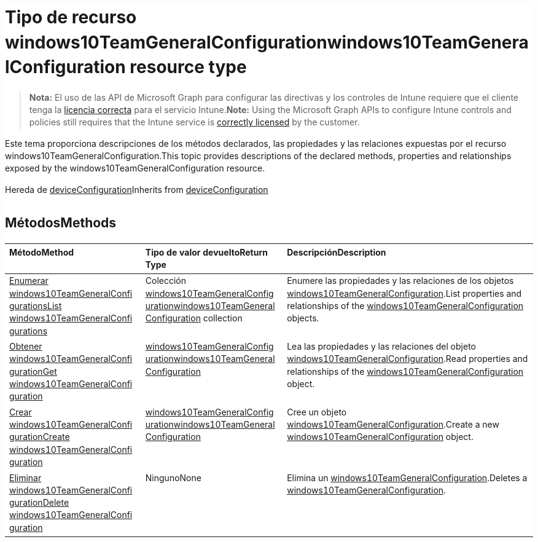 # <a name="windows10teamgeneralconfiguration-resource-type"></a><span data-ttu-id="b7eb7-101">Tipo de recurso windows10TeamGeneralConfiguration</span><span class="sxs-lookup"><span data-stu-id="b7eb7-101">windows10TeamGeneralConfiguration resource type</span></span>

> <span data-ttu-id="b7eb7-102">**Nota:** El uso de las API de Microsoft Graph para configurar las directivas y los controles de Intune requiere que el cliente tenga la [licencia correcta](https://go.microsoft.com/fwlink/?linkid=839381) para el servicio Intune.</span><span class="sxs-lookup"><span data-stu-id="b7eb7-102">**Note:** Using the Microsoft Graph APIs to configure Intune controls and policies still requires that the Intune service is [correctly licensed](https://go.microsoft.com/fwlink/?linkid=839381) by the customer.</span></span>

<span data-ttu-id="b7eb7-103">Este tema proporciona descripciones de los métodos declarados, las propiedades y las relaciones expuestas por el recurso windows10TeamGeneralConfiguration.</span><span class="sxs-lookup"><span data-stu-id="b7eb7-103">This topic provides descriptions of the declared methods, properties and relationships exposed by the windows10TeamGeneralConfiguration resource.</span></span>

<span data-ttu-id="b7eb7-104">Hereda de [deviceConfiguration](../resources/intune_deviceconfig_deviceconfiguration.md)</span><span class="sxs-lookup"><span data-stu-id="b7eb7-104">Inherits from [deviceConfiguration](../resources/intune_deviceconfig_deviceconfiguration.md)</span></span>

## <a name="methods"></a><span data-ttu-id="b7eb7-105">Métodos</span><span class="sxs-lookup"><span data-stu-id="b7eb7-105">Methods</span></span>
|<span data-ttu-id="b7eb7-106">Método</span><span class="sxs-lookup"><span data-stu-id="b7eb7-106">Method</span></span>|<span data-ttu-id="b7eb7-107">Tipo de valor devuelto</span><span class="sxs-lookup"><span data-stu-id="b7eb7-107">Return Type</span></span>|<span data-ttu-id="b7eb7-108">Descripción</span><span class="sxs-lookup"><span data-stu-id="b7eb7-108">Description</span></span>|
|:---|:---|:---|
|[<span data-ttu-id="b7eb7-109">Enumerar windows10TeamGeneralConfigurations</span><span class="sxs-lookup"><span data-stu-id="b7eb7-109">List windows10TeamGeneralConfigurations</span></span>](../api/intune_deviceconfig_windows10teamgeneralconfiguration_list.md)|<span data-ttu-id="b7eb7-110">Colección [windows10TeamGeneralConfiguration](../resources/intune_deviceconfig_windows10teamgeneralconfiguration.md)</span><span class="sxs-lookup"><span data-stu-id="b7eb7-110">[windows10TeamGeneralConfiguration](../resources/intune_deviceconfig_windows10teamgeneralconfiguration.md) collection</span></span>|<span data-ttu-id="b7eb7-111">Enumere las propiedades y las relaciones de los objetos [windows10TeamGeneralConfiguration](../resources/intune_deviceconfig_windows10teamgeneralconfiguration.md).</span><span class="sxs-lookup"><span data-stu-id="b7eb7-111">List properties and relationships of the [windows10TeamGeneralConfiguration](../resources/intune_deviceconfig_windows10teamgeneralconfiguration.md) objects.</span></span>|
|[<span data-ttu-id="b7eb7-112">Obtener windows10TeamGeneralConfiguration</span><span class="sxs-lookup"><span data-stu-id="b7eb7-112">Get windows10TeamGeneralConfiguration</span></span>](../api/intune_deviceconfig_windows10teamgeneralconfiguration_get.md)|[<span data-ttu-id="b7eb7-113">windows10TeamGeneralConfiguration</span><span class="sxs-lookup"><span data-stu-id="b7eb7-113">windows10TeamGeneralConfiguration</span></span>](../resources/intune_deviceconfig_windows10teamgeneralconfiguration.md)|<span data-ttu-id="b7eb7-114">Lea las propiedades y las relaciones del objeto [windows10TeamGeneralConfiguration](../resources/intune_deviceconfig_windows10teamgeneralconfiguration.md).</span><span class="sxs-lookup"><span data-stu-id="b7eb7-114">Read properties and relationships of the [windows10TeamGeneralConfiguration](../resources/intune_deviceconfig_windows10teamgeneralconfiguration.md) object.</span></span>|
|[<span data-ttu-id="b7eb7-115">Crear windows10TeamGeneralConfiguration</span><span class="sxs-lookup"><span data-stu-id="b7eb7-115">Create windows10TeamGeneralConfiguration</span></span>](../api/intune_deviceconfig_windows10teamgeneralconfiguration_create.md)|[<span data-ttu-id="b7eb7-116">windows10TeamGeneralConfiguration</span><span class="sxs-lookup"><span data-stu-id="b7eb7-116">windows10TeamGeneralConfiguration</span></span>](../resources/intune_deviceconfig_windows10teamgeneralconfiguration.md)|<span data-ttu-id="b7eb7-117">Cree un objeto [windows10TeamGeneralConfiguration](../resources/intune_deviceconfig_windows10teamgeneralconfiguration.md).</span><span class="sxs-lookup"><span data-stu-id="b7eb7-117">Create a new [windows10TeamGeneralConfiguration](../resources/intune_deviceconfig_windows10teamgeneralconfiguration.md) object.</span></span>|
|[<span data-ttu-id="b7eb7-118">Eliminar windows10TeamGeneralConfiguration</span><span class="sxs-lookup"><span data-stu-id="b7eb7-118">Delete windows10TeamGeneralConfiguration</span></span>](../api/intune_deviceconfig_windows10teamgeneralconfiguration_delete.md)|<span data-ttu-id="b7eb7-119">Ninguno</span><span class="sxs-lookup"><span data-stu-id="b7eb7-119">None</span></span>|<span data-ttu-id="b7eb7-120">Elimina un [windows10TeamGeneralConfiguration](../resources/intune_deviceconfig_windows10teamgeneralconfiguration.md).</span><span class="sxs-lookup"><span data-stu-id="b7eb7-120">Deletes a [windows10TeamGeneralConfiguration](../resources/intune_deviceconfig_windows10teamgeneralconfiguration.md).</span></span>|